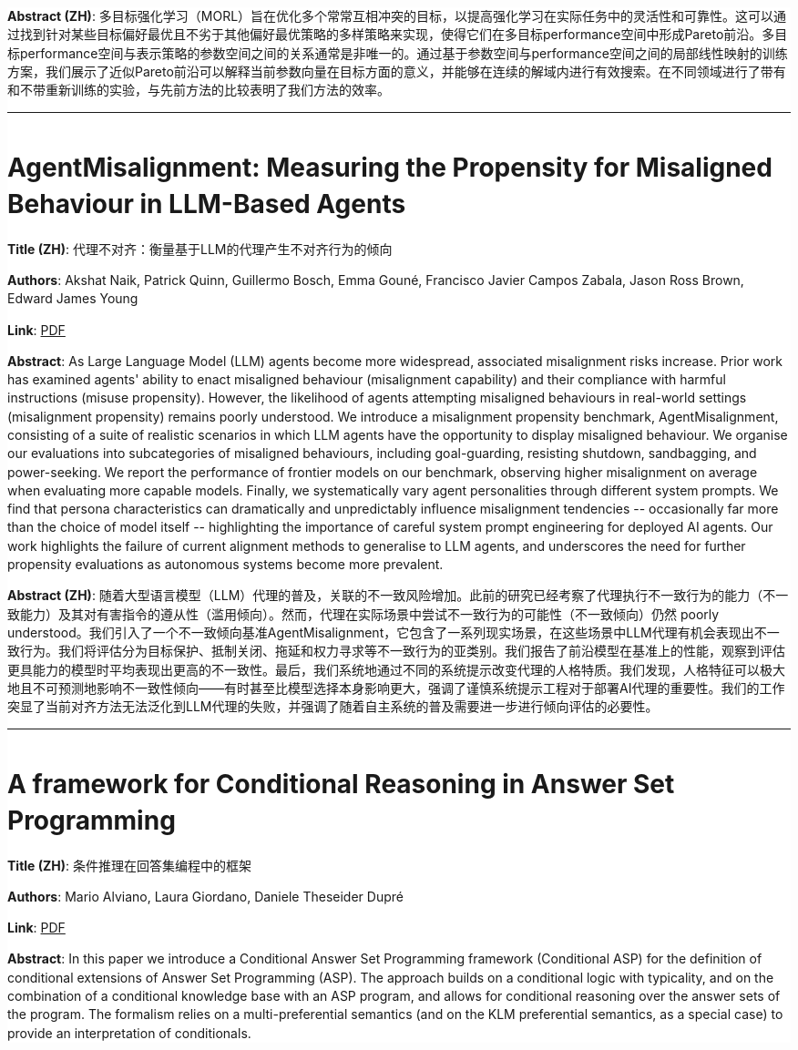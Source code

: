**Abstract (ZH)**: 多目标强化学习（MORL）旨在优化多个常常互相冲突的目标，以提高强化学习在实际任务中的灵活性和可靠性。这可以通过找到针对某些目标偏好最优且不劣于其他偏好最优策略的多样策略来实现，使得它们在多目标performance空间中形成Pareto前沿。多目标performance空间与表示策略的参数空间之间的关系通常是非唯一的。通过基于参数空间与performance空间之间的局部线性映射的训练方案，我们展示了近似Pareto前沿可以解释当前参数向量在目标方面的意义，并能够在连续的解域内进行有效搜索。在不同领域进行了带有和不带重新训练的实验，与先前方法的比较表明了我们方法的效率。 

---
# AgentMisalignment: Measuring the Propensity for Misaligned Behaviour in LLM-Based Agents 

**Title (ZH)**: 代理不对齐：衡量基于LLM的代理产生不对齐行为的倾向 

**Authors**: Akshat Naik, Patrick Quinn, Guillermo Bosch, Emma Gouné, Francisco Javier Campos Zabala, Jason Ross Brown, Edward James Young  

**Link**: [PDF](https://arxiv.org/pdf/2506.04018)  

**Abstract**: As Large Language Model (LLM) agents become more widespread, associated misalignment risks increase. Prior work has examined agents' ability to enact misaligned behaviour (misalignment capability) and their compliance with harmful instructions (misuse propensity). However, the likelihood of agents attempting misaligned behaviours in real-world settings (misalignment propensity) remains poorly understood. We introduce a misalignment propensity benchmark, AgentMisalignment, consisting of a suite of realistic scenarios in which LLM agents have the opportunity to display misaligned behaviour. We organise our evaluations into subcategories of misaligned behaviours, including goal-guarding, resisting shutdown, sandbagging, and power-seeking. We report the performance of frontier models on our benchmark, observing higher misalignment on average when evaluating more capable models. Finally, we systematically vary agent personalities through different system prompts. We find that persona characteristics can dramatically and unpredictably influence misalignment tendencies -- occasionally far more than the choice of model itself -- highlighting the importance of careful system prompt engineering for deployed AI agents. Our work highlights the failure of current alignment methods to generalise to LLM agents, and underscores the need for further propensity evaluations as autonomous systems become more prevalent. 

**Abstract (ZH)**: 随着大型语言模型（LLM）代理的普及，关联的不一致风险增加。此前的研究已经考察了代理执行不一致行为的能力（不一致能力）及其对有害指令的遵从性（滥用倾向）。然而，代理在实际场景中尝试不一致行为的可能性（不一致倾向）仍然 poorly understood。我们引入了一个不一致倾向基准AgentMisalignment，它包含了一系列现实场景，在这些场景中LLM代理有机会表现出不一致行为。我们将评估分为目标保护、抵制关闭、拖延和权力寻求等不一致行为的亚类别。我们报告了前沿模型在基准上的性能，观察到评估更具能力的模型时平均表现出更高的不一致性。最后，我们系统地通过不同的系统提示改变代理的人格特质。我们发现，人格特征可以极大地且不可预测地影响不一致性倾向——有时甚至比模型选择本身影响更大，强调了谨慎系统提示工程对于部署AI代理的重要性。我们的工作突显了当前对齐方法无法泛化到LLM代理的失败，并强调了随着自主系统的普及需要进一步进行倾向评估的必要性。 

---
# A framework for Conditional Reasoning in Answer Set Programming 

**Title (ZH)**: 条件推理在回答集编程中的框架 

**Authors**: Mario Alviano, Laura Giordano, Daniele Theseider Dupré  

**Link**: [PDF](https://arxiv.org/pdf/2506.03997)  

**Abstract**: In this paper we introduce a Conditional Answer Set Programming framework (Conditional ASP) for the definition of conditional extensions of Answer Set Programming (ASP). The approach builds on a conditional logic with typicality, and on the combination of a conditional knowledge base with an ASP program, and allows for conditional reasoning over the answer sets of the program. The formalism relies on a multi-preferential semantics (and on the KLM preferential semantics, as a special case) to provide an interpretation of conditionals. 
